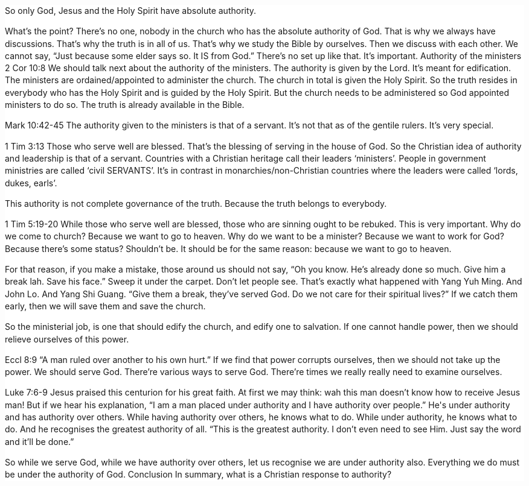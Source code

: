 So only God, Jesus and the Holy Spirit have absolute authority. 

What’s the point? There’s no one, nobody in the church who has the absolute authority of God. That is why we always have discussions. That’s why the truth is in all of us. That’s why we study the Bible by ourselves. Then we discuss with each other. We cannot say, “Just because some elder says so. It IS from God.” There’s no set up like that. It’s important. 
Authority of the ministers
2 Cor 10:8
We should talk next about the authority of the ministers. The authority is given by the Lord. It’s meant for edification. The ministers are ordained/appointed to administer the church. The church in total is given the Holy Spirit. So the truth resides in everybody who has the Holy Spirit and is guided by the Holy Spirit. But the church needs to be administered so God appointed ministers to do so. The truth is already available in the Bible. 

Mark 10:42-45
The authority given to the ministers is that of a servant. It’s not that as of the gentile rulers. It’s very special. 

1 Tim 3:13
Those who serve well are blessed. That’s the blessing of serving in the house of God. So the Christian idea of authority and leadership is that of a servant. Countries with a Christian heritage call their leaders ‘ministers’. People in government ministries are called ‘civil SERVANTS’. It’s in contrast in monarchies/non-Christian countries where the leaders were called ‘lords, dukes, earls’. 

This authority is not complete governance of the truth. Because the truth belongs to everybody. 

1 Tim 5:19-20
While those who serve well are blessed, those who are sinning ought to be rebuked. This is very important. Why do we come to church? Because we want to go to heaven. Why do we want to be a minister? Because we want to work for God? Because there’s some status? Shouldn’t be. It should be for the same reason: because we want to go to heaven. 

For that reason, if you make a mistake, those around us should not say, “Oh you know. He’s already done so much. Give him a break lah. Save his face.” Sweep it under the carpet. Don’t let people see. That’s exactly what happened with Yang Yuh Ming. And John Lo. And Yang Shi Guang. “Give them a break, they’ve served God. Do we not care for their spiritual lives?” If we catch them early, then we will save them and save the church. 

So the ministerial job, is one that should edify the church, and edify one to salvation. If one cannot handle power, then we should relieve ourselves of this power. 

Eccl 8:9
“A man ruled over another to his own hurt.”
If we find that power corrupts ourselves, then we should not take up the power. We should serve God. There’re various ways to serve God. There’re times we really really need to examine ourselves. 

Luke 7:6-9
Jesus praised this centurion for his great faith. At first we may think: wah this man doesn’t know how to receive Jesus man!
But if we hear his explanation, “I am a man placed under authority and I have authority over people.” He's under authority and has authority over others. While having authority over others, he knows what to do. While under authority, he knows what to do. And he recognises the greatest authority of all. “This is the greatest authority. I don’t even need to see Him. Just say the word and it’ll be done.”

So while we serve God, while we have authority over others, let us recognise we are under authority also. Everything we do must be under the authority of God. 
Conclusion
In summary, what is a Christian response to authority?
